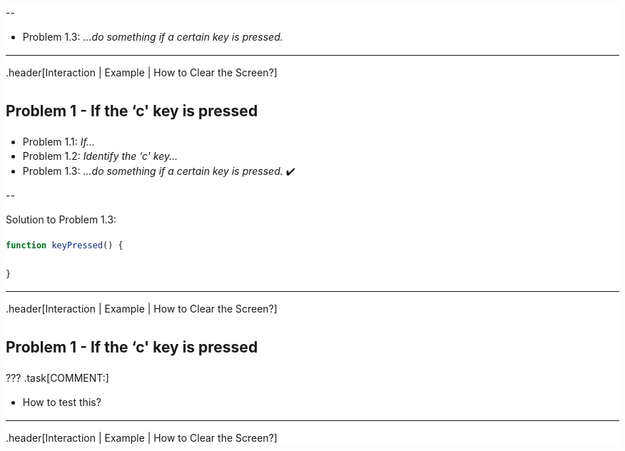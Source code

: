 --

* Problem 1.3: *...do something if a certain key is pressed.*

---
.header[Interaction | Example | How to Clear the Screen?]

## Problem 1 - If the ‘c' key is pressed


* Problem 1.1: *If…* 
* Problem 1.2: *Identify the ‘c' key…*
* Problem 1.3: *...do something if a certain key is pressed.*  ✔️

--

Solution to Problem 1.3:

```js
function keyPressed() {

}
```

---
.header[Interaction | Example | How to Clear the Screen?]

## Problem 1 - If the ‘c' key is pressed

<script type="text/p5" data-p5-version="1.6.0" data-autoplay data-height="450" data-preview-width="300" >
function setup() {
    createCanvas(300, 300);
    
    colorMode(HSB, 300, 100, 100);
    background(100);
    strokeWeight(20);
}

function draw() {}

function keyPressed() {
    
}

function mousePressed() {
    stroke(mouseX, 100, 100);
    line(mouseX, 0, mouseX, 300);
}
</script>


???
.task[COMMENT:]  

* How to test this?

---
.header[Interaction | Example | How to Clear the Screen?]
